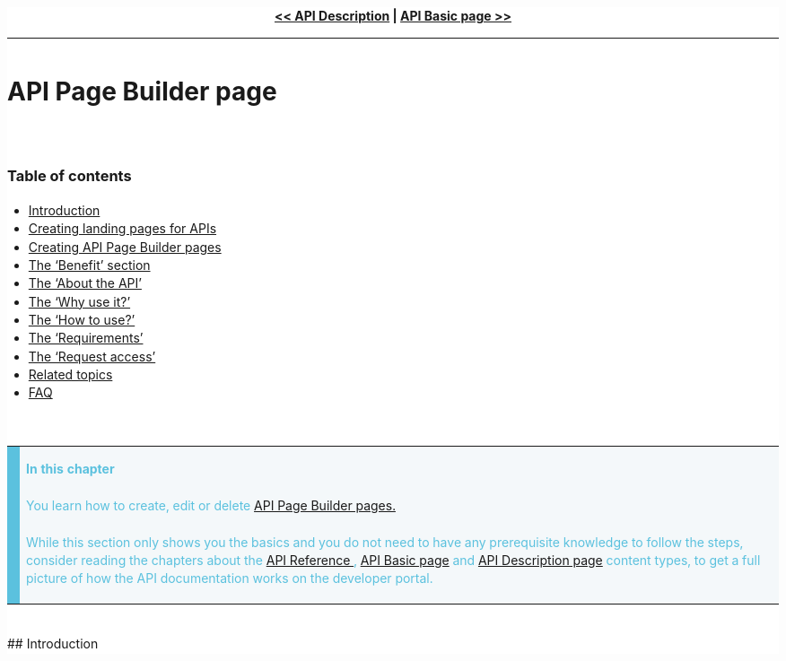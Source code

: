 
<p align="center"><strong><a href="/admin/guides/api-documentation/api-description"
alt="API Description" target="_self"><< API Description</a> |
<a href="/admin/guides/api-documentation/api-basic-page"
alt="API Basic page" target="_self">API Basic page >></a></strong></p>

---

# API Page Builder page

</br>

### Table of contents

- [Introduction](#api-pb-intro)
- [Creating landing pages for APIs](#create-api-landing-page)
- [Creating API Page Builder pages](#create-api-pb)
- [The ‘Benefit’ section](#create-apipb-benefit)
- [The ‘About the API’](#create-apipb-about)
- [The ‘Why use it?’](#create-apipb-why)
- [The ‘How to use?’](#create-apipb-how-to)
- [The ‘Requirements’](#create-apipb-requirements)
- [The ‘Request access’](#create-apipb-access)
- [Related topics](#related-topics)
- [FAQ](#faq)

</br>


<table border="0" cellpadding="8" cellspacing="5" style="width: 100%">
	<tbody>
		<tr bgcolor="#f4f8fa">
			<td bgcolor="#5bc1de" style="width: 1px"></td>
			<td width="100%"><p><font color="#5bc1de"><strong>In this chapter</strong></font> </br>
            </br><font color="#5bc1de">You learn how to create, edit or delete
            <a href="/admin/guides/api-documentation/api-page-builder" alt="API Page Builder pages" target="_self">
            API Page Builder pages.</a>
            </br></br>While this section only shows you the basics and you do not need to have any prerequisite
            knowledge to follow the steps, consider reading the chapters about the
            <a href="/admin/guides/api-documentation/api-reference" alt="API Reference" target="_self">API Reference
            </a>, <a href="/admin/guides/api-documentation/api-basic-page" alt="API Basic page" target="_self">
            API Basic page</a> and <a href="/admin/guides/api-documentation/api-description"
            alt="API Description page" target="_self">API Description page</a> content types,
            to get a full picture of how the API documentation works on the developer portal.</font></p>
			</td>
		</tr>
	</tbody>
</table>

</br>
## <a id="api-pb-intro"></a>Introduction
</br>

